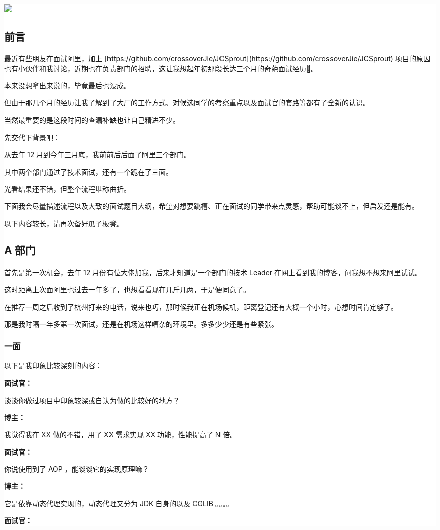![](https://i.loli.net/2019/07/19/5d313e9cab8b192420.jpg)

## 前言

最近有些朋友在面试阿里，加上 [https://github.com/crossoverJie/JCSprout](https://github.com/crossoverJie/JCSprout) 项目的原因也有小伙伴和我讨论，近期也在负责部门的招聘，这让我想起年初那段长达三个月的奇葩面试经历🤣。

本来没想拿出来说的，毕竟最后也没成。

但由于那几个月的经历让我了解到了大厂的工作方式、对候选同学的考察重点以及面试官的套路等都有了全新的认识。

当然最重要的是这段时间的查漏补缺也让自己精进不少。


先交代下背景吧：


从去年 12 月到今年三月底，我前前后后面了阿里三个部门。

其中两个部门通过了技术面试，还有一个跪在了三面。

光看结果还不错，但整个流程堪称曲折。

下面我会尽量描述流程以及大致的面试题目大纲，希望对想要跳槽、正在面试的同学带来点灵感，帮助可能谈不上，但启发还是能有。

以下内容较长，请再次备好瓜子板凳。




## A 部门

首先是第一次机会，去年 12 月份有位大佬加我，后来才知道是一个部门的技术 Leader 在网上看到我的博客，问我想不想来阿里试试。

这时距离上次面阿里也过去一年多了，也想看看现在几斤几两，于是便同意了。

在推荐一周之后收到了杭州打来的电话，说来也巧，那时候我正在机场候机，距离登记还有大概一个小时，心想时间肯定够了。

那是我时隔一年多第一次面试，还是在机场这样嘈杂的环境里。多多少少还是有些紧张。

### 一面

以下是我印象比较深刻的内容：

**面试官：**

谈谈你做过项目中印象较深或自认为做的比较好的地方？

**博主：**

我觉得我在 XX 做的不错，用了 XX 需求实现 XX 功能，性能提高了 N 倍。

**面试官：**

你说使用到了 AOP ，能谈谈它的实现原理嘛？

**博主：**

它是依靠动态代理实现的，动态代理又分为 JDK 自身的以及 CGLIB 。。。。

**面试官：**
